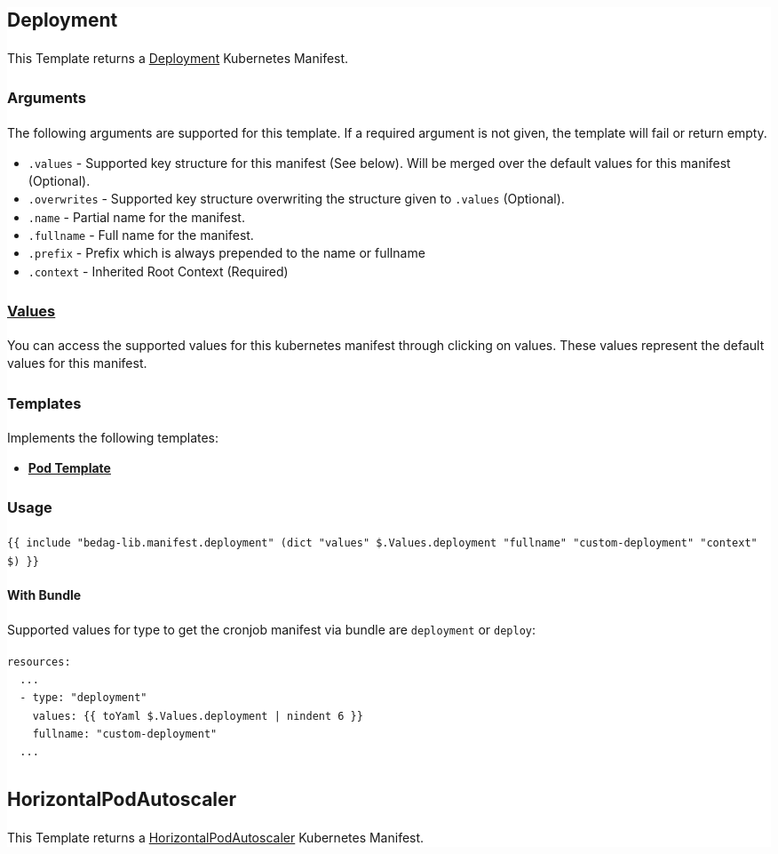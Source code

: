 ## Deployment

This Template returns a [Deployment](https://kubernetes.io/docs/concepts/workloads/controllers/deployment/) Kubernetes Manifest.

### Arguments

The following arguments are supported for this template. If a required argument is not given, the template will fail or return empty.

  * `.values` - Supported key structure for this manifest (See below). Will be merged over the default values for this manifest (Optional).
  * `.overwrites` - Supported key structure overwriting the structure given to `.values` (Optional).
  * `.name` - Partial name for the manifest.
  * `.fullname` - Full name for the manifest.
  * `.prefix` - Prefix which is always prepended to the name or fullname
  * `.context` - Inherited Root Context (Required)

### [Values](../values/manifests/_deployment.yaml)

You can access the supported values for this kubernetes manifest through clicking on values. These values represent the default values for this manifest.

### Templates

Implements the following templates:

  * **[Pod Template](#pod-template)**

### Usage

```
{{ include "bedag-lib.manifest.deployment" (dict "values" $.Values.deployment "fullname" "custom-deployment" "context" $) }}
```

#### With Bundle

Supported values for type to get the cronjob manifest via bundle are `deployment` or `deploy`:

```
resources:
  ...
  - type: "deployment"
    values: {{ toYaml $.Values.deployment | nindent 6 }}
    fullname: "custom-deployment"
  ...
```

## HorizontalPodAutoscaler

This Template returns a [HorizontalPodAutoscaler](https://kubernetes.io/de/docs/tasks/run-application/horizontal-pod-autoscale/) Kubernetes Manifest.
